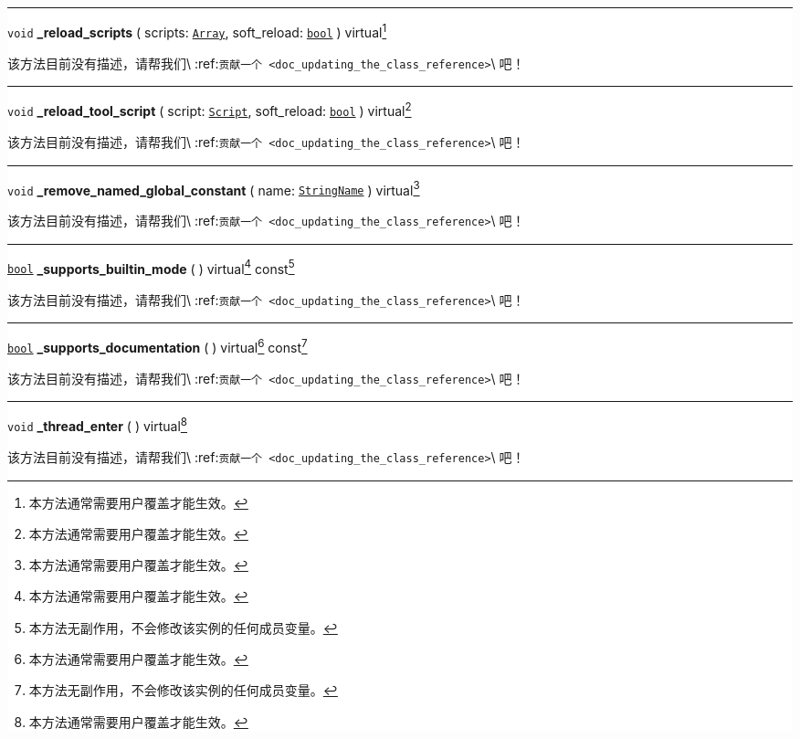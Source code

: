 
---

<div id="_class_scriptlanguageextension_private_method__reload_scripts"></div>

`void` **_reload_scripts** ( scripts: [`Array`](class_array.md), soft_reload: [`bool`](class_bool.md) ) virtual[^virtual]<div id="class_scriptlanguageextension_private_method__reload_scripts"></div>

该方法目前没有描述，请帮我们\ :ref:`贡献一个 <doc_updating_the_class_reference>`\ 吧！



---

<div id="_class_scriptlanguageextension_private_method__reload_tool_script"></div>

`void` **_reload_tool_script** ( script: [`Script`](class_script.md), soft_reload: [`bool`](class_bool.md) ) virtual[^virtual]<div id="class_scriptlanguageextension_private_method__reload_tool_script"></div>

该方法目前没有描述，请帮我们\ :ref:`贡献一个 <doc_updating_the_class_reference>`\ 吧！



---

<div id="_class_scriptlanguageextension_private_method__remove_named_global_constant"></div>

`void` **_remove_named_global_constant** ( name: [`StringName`](class_stringname.md) ) virtual[^virtual]<div id="class_scriptlanguageextension_private_method__remove_named_global_constant"></div>

该方法目前没有描述，请帮我们\ :ref:`贡献一个 <doc_updating_the_class_reference>`\ 吧！



---

<div id="_class_scriptlanguageextension_private_method__supports_builtin_mode"></div>

[`bool`](class_bool.md) **_supports_builtin_mode** ( ) virtual[^virtual] const[^const]<div id="class_scriptlanguageextension_private_method__supports_builtin_mode"></div>

该方法目前没有描述，请帮我们\ :ref:`贡献一个 <doc_updating_the_class_reference>`\ 吧！



---

<div id="_class_scriptlanguageextension_private_method__supports_documentation"></div>

[`bool`](class_bool.md) **_supports_documentation** ( ) virtual[^virtual] const[^const]<div id="class_scriptlanguageextension_private_method__supports_documentation"></div>

该方法目前没有描述，请帮我们\ :ref:`贡献一个 <doc_updating_the_class_reference>`\ 吧！



---

<div id="_class_scriptlanguageextension_private_method__thread_enter"></div>

`void` **_thread_enter** ( ) virtual[^virtual]<div id="class_scriptlanguageextension_private_method__thread_enter"></div>

该方法目前没有描述，请帮我们\ :ref:`贡献一个 <doc_updating_the_class_reference>`\ 吧！


[^virtual]: 本方法通常需要用户覆盖才能生效。
[^const]: 本方法无副作用，不会修改该实例的任何成员变量。
[^vararg]: 本方法除了能接受在此处描述的参数外，还能够继续接受任意数量的参数。
[^constructor]: 本方法用于构造某个类型。
[^static]: 调用本方法无需实例，可直接使用类名进行调用。
[^operator]: 本方法描述的是使用本类型作为左操作数的有效运算符。
[^bitfield]: 这个值是由下列位标志构成位掩码的整数。
[^void]: 无返回值。